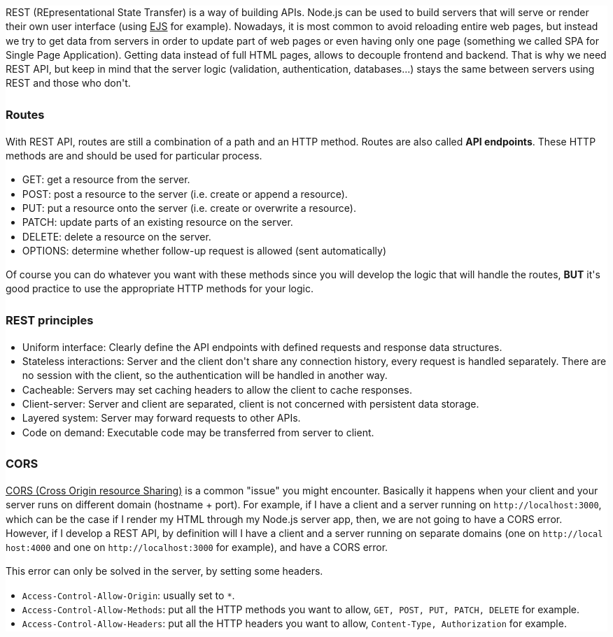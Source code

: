REST (REpresentational State Transfer) is a way of building APIs. Node.js can be used to build servers that will serve or render their own user interface (using [EJS](https://ejs.co/) for example). Nowadays, it is most common to avoid reloading entire web pages, but instead we try to get data from servers in order to update part of web pages or even having only one page (something we called SPA for Single Page Application). Getting data instead of full HTML pages, allows to decouple frontend and backend. That is why we need REST API, but keep in mind that the server logic (validation, authentication, databases...) stays the same between servers using REST and those who don't.

### Routes

With REST API, routes are still a combination of a path and an HTTP method. Routes are also called **API endpoints**. These HTTP methods are and should be used for particular process.

- GET: get a resource from the server.
- POST: post a resource to the server (i.e. create or append a resource).
- PUT: put a resource onto the server (i.e. create or overwrite a resource).
- PATCH: update parts of an existing resource on the server.
- DELETE: delete a resource on the server.
- OPTIONS: determine whether follow-up request is allowed (sent automatically)

Of course you can do whatever you want with these methods since you will develop the logic that will handle the routes, **BUT** it's good practice to use the appropriate HTTP methods for your logic.

### REST principles

- Uniform interface: Clearly define the API endpoints with defined requests and response data structures.
- Stateless interactions: Server and the client don't share any connection history, every request is handled separately. There are no session with the client, so the authentication will be handled in another way.
- Cacheable: Servers may set caching headers to allow the client to cache responses.
- Client-server: Server and client are separated, client is not concerned with persistent data storage.
- Layered system: Server may forward requests to other APIs.
- Code on demand: Executable code may be transferred from server to client.

### CORS

[CORS (Cross Origin resource Sharing)](https://developer.mozilla.org/en-US/docs/Web/HTTP/CORS) is a common "issue" you might encounter. Basically it happens when your client and your server runs on different domain (hostname + port). For example, if I have a client and a server running on `http://localhost:3000`, which can be the case if I render my HTML through my Node.js server app, then, we are not going to have a CORS error. However, if I develop a REST API, by definition will I have a client and a server running on separate domains (one on `http://localhost:4000` and one on `http://localhost:3000` for example), and have a CORS error.

This error can only be solved in the server, by setting some headers.

- `Access-Control-Allow-Origin`: usually set to `*`.
- `Access-Control-Allow-Methods`: put all the HTTP methods you want to allow, `GET, POST, PUT, PATCH, DELETE` for example.
- `Access-Control-Allow-Headers`: put all the HTTP headers you want to allow, `Content-Type, Authorization` for example.
